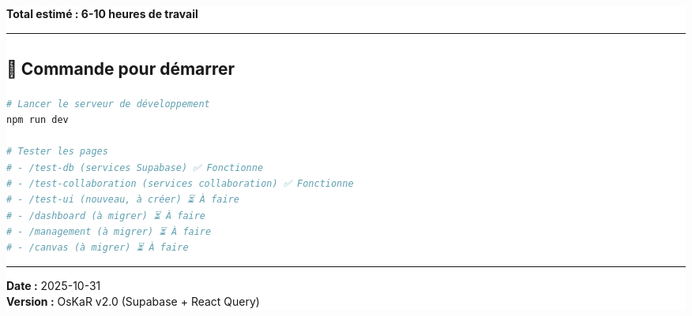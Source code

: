 **Total estimé : 6-10 heures de travail**

---

## 🚀 Commande pour démarrer

```bash
# Lancer le serveur de développement
npm run dev

# Tester les pages
# - /test-db (services Supabase) ✅ Fonctionne
# - /test-collaboration (services collaboration) ✅ Fonctionne
# - /test-ui (nouveau, à créer) ⏳ À faire
# - /dashboard (à migrer) ⏳ À faire
# - /management (à migrer) ⏳ À faire
# - /canvas (à migrer) ⏳ À faire
```

---

**Date :** 2025-10-31  
**Version :** OsKaR v2.0 (Supabase + React Query)

